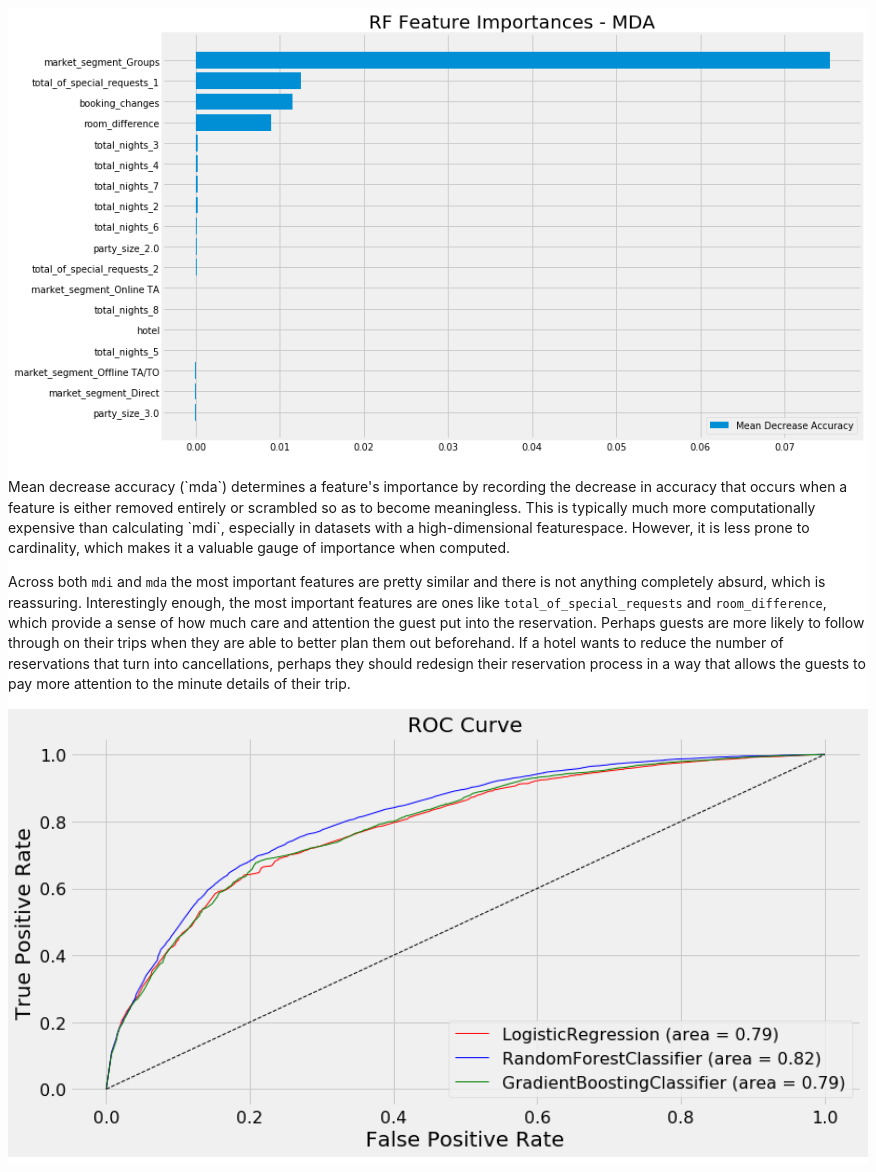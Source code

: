  <img width="900" height="450" src="img/results/rf_mda.png">
</p>
Mean decrease accuracy (`mda`) determines a feature's importance by recording the decrease in accuracy that occurs when a feature is either removed entirely or scrambled so as to become meaningless. This is typically much more computationally expensive than calculating `mdi`, especially in datasets with a high-dimensional featurespace. However, it is less prone to cardinality, which makes it a valuable gauge of importance when computed.

Across both `mdi` and `mda` the most important features are pretty similar and there is not anything completely absurd, which is reassuring. Interestingly enough, the most important features are ones like `total_of_special_requests` and `room_difference`, which provide a sense of how much care and attention the guest put into the reservation. Perhaps guests are more likely to follow through on their trips when they are able to better plan them out beforehand. If a hotel wants to reduce the number of reservations that turn into cancellations, perhaps they should redesign their reservation process in a way that allows the guests to pay more attention to the minute details of their trip.

<p align="center">
  <img width="900" height="450" src="img/results/roc_curve.png">
</p>
